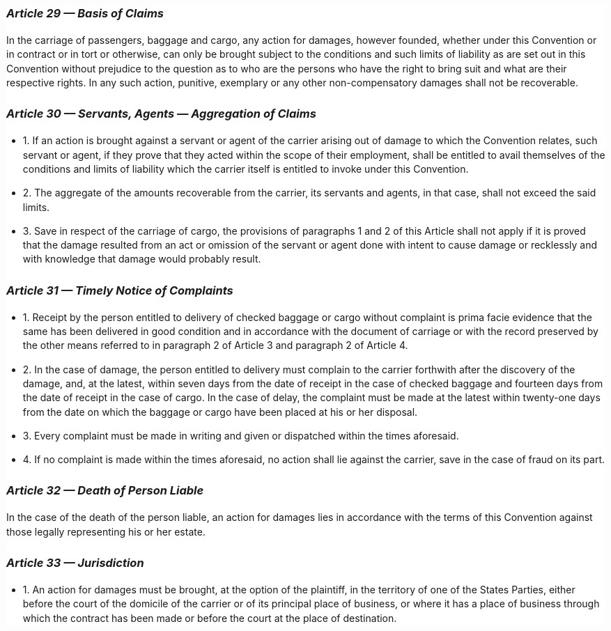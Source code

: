 ### _Article 29 — Basis of Claims_

In the carriage of passengers, baggage and cargo, any action for damages, however founded, whether under this Convention or in contract or in tort or otherwise, can only be brought subject to the conditions and such limits of liability as are set out in this Convention without prejudice to the question as to who are the persons who have the right to bring suit and what are their respective rights. In any such action, punitive, exemplary or any other non-compensatory damages shall not be recoverable.

### _Article 30 — Servants, Agents — Aggregation of Claims_

  * 1. If an action is brought against a servant or agent of the carrier arising out of damage to which the Convention relates, such servant or agent, if they prove that they acted within the scope of their employment, shall be entitled to avail themselves of the conditions and limits of liability which the carrier itself is entitled to invoke under this Convention.

  * 2. The aggregate of the amounts recoverable from the carrier, its servants and agents, in that case, shall not exceed the said limits.

  * 3. Save in respect of the carriage of cargo, the provisions of paragraphs 1 and 2 of this Article shall not apply if it is proved that the damage resulted from an act or omission of the servant or agent done with intent to cause damage or recklessly and with knowledge that damage would probably result.

### _Article 31 — Timely Notice of Complaints_

  * 1. Receipt by the person entitled to delivery of checked baggage or cargo without complaint is prima facie evidence that the same has been delivered in good condition and in accordance with the document of carriage or with the record preserved by the other means referred to in paragraph 2 of Article 3 and paragraph 2 of Article 4.

  * 2. In the case of damage, the person entitled to delivery must complain to the carrier forthwith after the discovery of the damage, and, at the latest, within seven days from the date of receipt in the case of checked baggage and fourteen days from the date of receipt in the case of cargo. In the case of delay, the complaint must be made at the latest within twenty-one days from the date on which the baggage or cargo have been placed at his or her disposal.

  * 3. Every complaint must be made in writing and given or dispatched within the times aforesaid.

  * 4. If no complaint is made within the times aforesaid, no action shall lie against the carrier, save in the case of fraud on its part.

### _Article 32 — Death of Person Liable_

In the case of the death of the person liable, an action for damages lies in accordance with the terms of this Convention against those legally representing his or her estate.

### _Article 33 — Jurisdiction_

  * 1. An action for damages must be brought, at the option of the plaintiff, in the territory of one of the States Parties, either before the court of the domicile of the carrier or of its principal place of business, or where it has a place of business through which the contract has been made or before the court at the place of destination.
